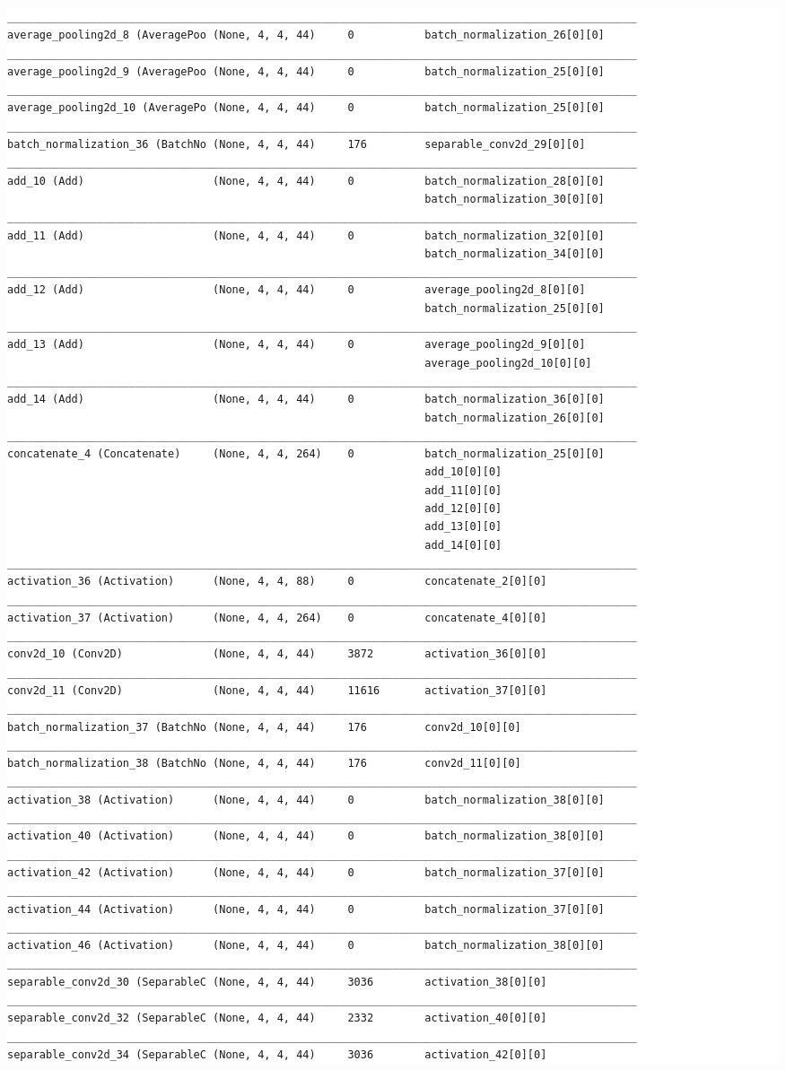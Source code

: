     __________________________________________________________________________________________________
    average_pooling2d_8 (AveragePoo (None, 4, 4, 44)     0           batch_normalization_26[0][0]     
    __________________________________________________________________________________________________
    average_pooling2d_9 (AveragePoo (None, 4, 4, 44)     0           batch_normalization_25[0][0]     
    __________________________________________________________________________________________________
    average_pooling2d_10 (AveragePo (None, 4, 4, 44)     0           batch_normalization_25[0][0]     
    __________________________________________________________________________________________________
    batch_normalization_36 (BatchNo (None, 4, 4, 44)     176         separable_conv2d_29[0][0]        
    __________________________________________________________________________________________________
    add_10 (Add)                    (None, 4, 4, 44)     0           batch_normalization_28[0][0]     
                                                                     batch_normalization_30[0][0]     
    __________________________________________________________________________________________________
    add_11 (Add)                    (None, 4, 4, 44)     0           batch_normalization_32[0][0]     
                                                                     batch_normalization_34[0][0]     
    __________________________________________________________________________________________________
    add_12 (Add)                    (None, 4, 4, 44)     0           average_pooling2d_8[0][0]        
                                                                     batch_normalization_25[0][0]     
    __________________________________________________________________________________________________
    add_13 (Add)                    (None, 4, 4, 44)     0           average_pooling2d_9[0][0]        
                                                                     average_pooling2d_10[0][0]       
    __________________________________________________________________________________________________
    add_14 (Add)                    (None, 4, 4, 44)     0           batch_normalization_36[0][0]     
                                                                     batch_normalization_26[0][0]     
    __________________________________________________________________________________________________
    concatenate_4 (Concatenate)     (None, 4, 4, 264)    0           batch_normalization_25[0][0]     
                                                                     add_10[0][0]                     
                                                                     add_11[0][0]                     
                                                                     add_12[0][0]                     
                                                                     add_13[0][0]                     
                                                                     add_14[0][0]                     
    __________________________________________________________________________________________________
    activation_36 (Activation)      (None, 4, 4, 88)     0           concatenate_2[0][0]              
    __________________________________________________________________________________________________
    activation_37 (Activation)      (None, 4, 4, 264)    0           concatenate_4[0][0]              
    __________________________________________________________________________________________________
    conv2d_10 (Conv2D)              (None, 4, 4, 44)     3872        activation_36[0][0]              
    __________________________________________________________________________________________________
    conv2d_11 (Conv2D)              (None, 4, 4, 44)     11616       activation_37[0][0]              
    __________________________________________________________________________________________________
    batch_normalization_37 (BatchNo (None, 4, 4, 44)     176         conv2d_10[0][0]                  
    __________________________________________________________________________________________________
    batch_normalization_38 (BatchNo (None, 4, 4, 44)     176         conv2d_11[0][0]                  
    __________________________________________________________________________________________________
    activation_38 (Activation)      (None, 4, 4, 44)     0           batch_normalization_38[0][0]     
    __________________________________________________________________________________________________
    activation_40 (Activation)      (None, 4, 4, 44)     0           batch_normalization_38[0][0]     
    __________________________________________________________________________________________________
    activation_42 (Activation)      (None, 4, 4, 44)     0           batch_normalization_37[0][0]     
    __________________________________________________________________________________________________
    activation_44 (Activation)      (None, 4, 4, 44)     0           batch_normalization_37[0][0]     
    __________________________________________________________________________________________________
    activation_46 (Activation)      (None, 4, 4, 44)     0           batch_normalization_38[0][0]     
    __________________________________________________________________________________________________
    separable_conv2d_30 (SeparableC (None, 4, 4, 44)     3036        activation_38[0][0]              
    __________________________________________________________________________________________________
    separable_conv2d_32 (SeparableC (None, 4, 4, 44)     2332        activation_40[0][0]              
    __________________________________________________________________________________________________
    separable_conv2d_34 (SeparableC (None, 4, 4, 44)     3036        activation_42[0][0]              